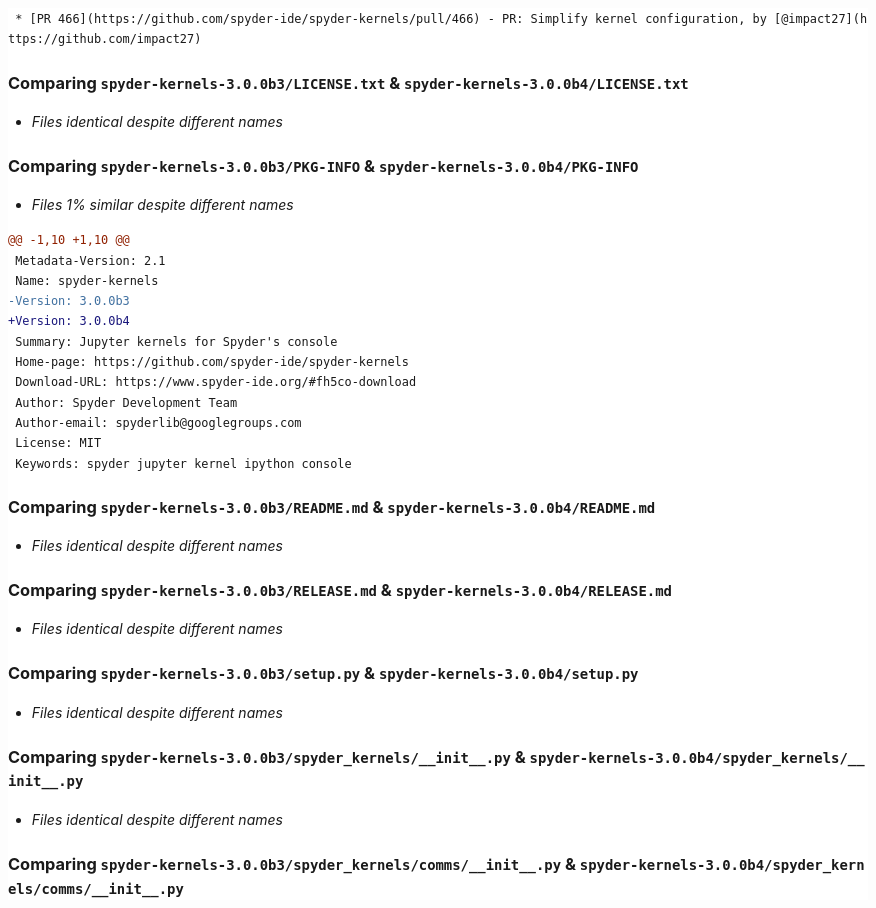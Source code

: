 ```diff
 * [PR 466](https://github.com/spyder-ide/spyder-kernels/pull/466) - PR: Simplify kernel configuration, by [@impact27](https://github.com/impact27)
```

### Comparing `spyder-kernels-3.0.0b3/LICENSE.txt` & `spyder-kernels-3.0.0b4/LICENSE.txt`

 * *Files identical despite different names*

### Comparing `spyder-kernels-3.0.0b3/PKG-INFO` & `spyder-kernels-3.0.0b4/PKG-INFO`

 * *Files 1% similar despite different names*

```diff
@@ -1,10 +1,10 @@
 Metadata-Version: 2.1
 Name: spyder-kernels
-Version: 3.0.0b3
+Version: 3.0.0b4
 Summary: Jupyter kernels for Spyder's console
 Home-page: https://github.com/spyder-ide/spyder-kernels
 Download-URL: https://www.spyder-ide.org/#fh5co-download
 Author: Spyder Development Team
 Author-email: spyderlib@googlegroups.com
 License: MIT
 Keywords: spyder jupyter kernel ipython console
```

### Comparing `spyder-kernels-3.0.0b3/README.md` & `spyder-kernels-3.0.0b4/README.md`

 * *Files identical despite different names*

### Comparing `spyder-kernels-3.0.0b3/RELEASE.md` & `spyder-kernels-3.0.0b4/RELEASE.md`

 * *Files identical despite different names*

### Comparing `spyder-kernels-3.0.0b3/setup.py` & `spyder-kernels-3.0.0b4/setup.py`

 * *Files identical despite different names*

### Comparing `spyder-kernels-3.0.0b3/spyder_kernels/__init__.py` & `spyder-kernels-3.0.0b4/spyder_kernels/__init__.py`

 * *Files identical despite different names*

### Comparing `spyder-kernels-3.0.0b3/spyder_kernels/comms/__init__.py` & `spyder-kernels-3.0.0b4/spyder_kernels/comms/__init__.py`
